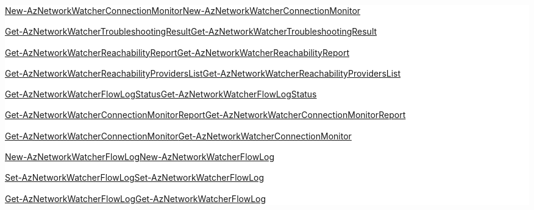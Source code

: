 [<span data-ttu-id="7bf3a-171">New-AzNetworkWatcherConnectionMonitor</span><span class="sxs-lookup"><span data-stu-id="7bf3a-171">New-AzNetworkWatcherConnectionMonitor</span></span>](./New-AzNetworkWatcherConnectionMonitor.md)

[<span data-ttu-id="7bf3a-172">Get-AzNetworkWatcherTroubleshootingResult</span><span class="sxs-lookup"><span data-stu-id="7bf3a-172">Get-AzNetworkWatcherTroubleshootingResult</span></span>](./Get-AzNetworkWatcherTroubleshootingResult.md)

[<span data-ttu-id="7bf3a-173">Get-AzNetworkWatcherReachabilityReport</span><span class="sxs-lookup"><span data-stu-id="7bf3a-173">Get-AzNetworkWatcherReachabilityReport</span></span>](./Get-AzNetworkWatcherReachabilityReport.md)

[<span data-ttu-id="7bf3a-174">Get-AzNetworkWatcherReachabilityProvidersList</span><span class="sxs-lookup"><span data-stu-id="7bf3a-174">Get-AzNetworkWatcherReachabilityProvidersList</span></span>](./Get-AzNetworkWatcherReachabilityProvidersList.md)

[<span data-ttu-id="7bf3a-175">Get-AzNetworkWatcherFlowLogStatus</span><span class="sxs-lookup"><span data-stu-id="7bf3a-175">Get-AzNetworkWatcherFlowLogStatus</span></span>](./Get-AzNetworkWatcherFlowLogStatus.md)

[<span data-ttu-id="7bf3a-176">Get-AzNetworkWatcherConnectionMonitorReport</span><span class="sxs-lookup"><span data-stu-id="7bf3a-176">Get-AzNetworkWatcherConnectionMonitorReport</span></span>](./Get-AzNetworkWatcherConnectionMonitorReport.md)

[<span data-ttu-id="7bf3a-177">Get-AzNetworkWatcherConnectionMonitor</span><span class="sxs-lookup"><span data-stu-id="7bf3a-177">Get-AzNetworkWatcherConnectionMonitor</span></span>](./Get-AzNetworkWatcherConnectionMonitor.md)

[<span data-ttu-id="7bf3a-178">New-AzNetworkWatcherFlowLog</span><span class="sxs-lookup"><span data-stu-id="7bf3a-178">New-AzNetworkWatcherFlowLog</span></span>](./New-AzNetworkWatcherFlowLog.md)

[<span data-ttu-id="7bf3a-179">Set-AzNetworkWatcherFlowLog</span><span class="sxs-lookup"><span data-stu-id="7bf3a-179">Set-AzNetworkWatcherFlowLog</span></span>](./Set-AzNetworkWatcherFlowLog.md)

[<span data-ttu-id="7bf3a-180">Get-AzNetworkWatcherFlowLog</span><span class="sxs-lookup"><span data-stu-id="7bf3a-180">Get-AzNetworkWatcherFlowLog</span></span>](./Get-AzNetworkWatcherFlowLog.md)
